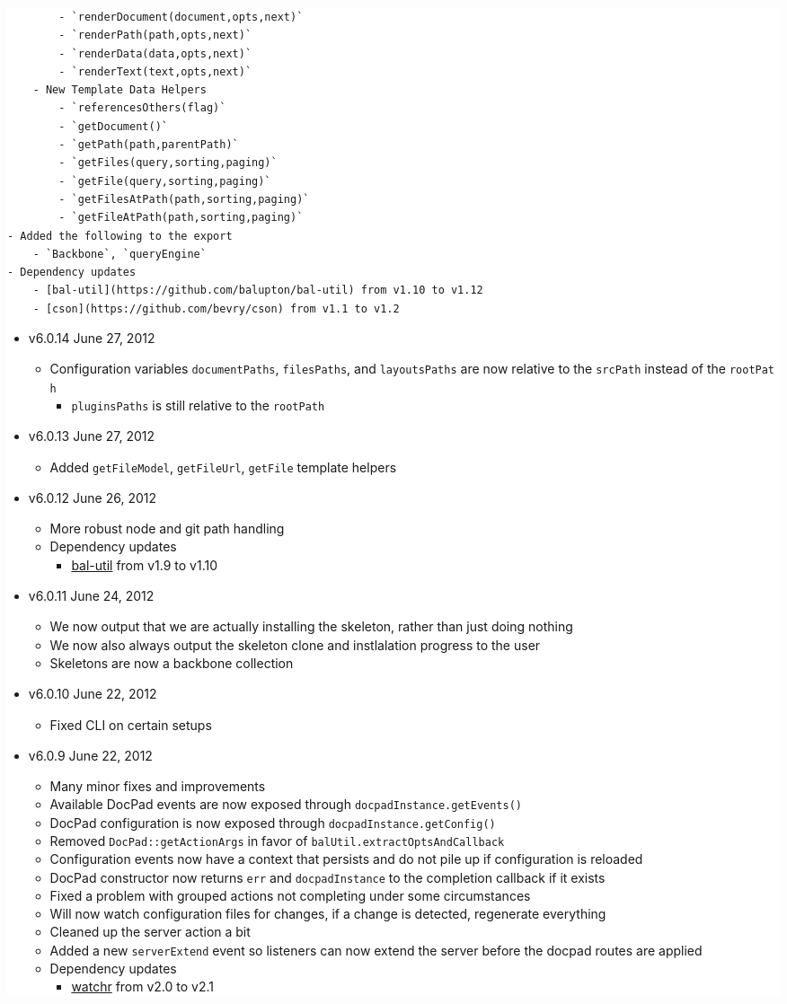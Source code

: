 			- `renderDocument(document,opts,next)`
			- `renderPath(path,opts,next)`
			- `renderData(data,opts,next)`
			- `renderText(text,opts,next)`
		- New Template Data Helpers
			- `referencesOthers(flag)`
			- `getDocument()`
			- `getPath(path,parentPath)`
			- `getFiles(query,sorting,paging)`
			- `getFile(query,sorting,paging)`
			- `getFilesAtPath(path,sorting,paging)`
			- `getFileAtPath(path,sorting,paging)`
	- Added the following to the export
		- `Backbone`, `queryEngine`
	- Dependency updates
		- [bal-util](https://github.com/balupton/bal-util) from v1.10 to v1.12
		- [cson](https://github.com/bevry/cson) from v1.1 to v1.2

- v6.0.14 June 27, 2012
	- Configuration variables `documentPaths`, `filesPaths`, and `layoutsPaths` are now relative to the `srcPath` instead of the `rootPath`
		- `pluginsPaths` is still relative to the `rootPath`

- v6.0.13 June 27, 2012
	- Added `getFileModel`, `getFileUrl`, `getFile` template helpers

- v6.0.12 June 26, 2012
	- More robust node and git path handling
	- Dependency updates
		- [bal-util](https://github.com/balupton/bal-util) from v1.9 to v1.10

- v6.0.11 June 24, 2012
	- We now output that we are actually installing the skeleton, rather than just doing nothing
	- We now also always output the skeleton clone and instlalation progress to the user
	- Skeletons are now a backbone collection

- v6.0.10 June 22, 2012
	- Fixed CLI on certain setups

- v6.0.9 June 22, 2012
	- Many minor fixes and improvements
	- Available DocPad events are now exposed through `docpadInstance.getEvents()`
	- DocPad configuration is now exposed through `docpadInstance.getConfig()`
	- Removed `DocPad::getActionArgs` in favor of `balUtil.extractOptsAndCallback`
	- Configuration events now have a context that persists and do not pile up if configuration is reloaded
	- DocPad constructor now returns `err` and `docpadInstance` to the completion callback if it exists
	- Fixed a problem with grouped actions not completing under some circumstances
	- Will now watch configuration files for changes, if a change is detected, regenerate everything
	- Cleaned up the server action a bit
	- Added a new `serverExtend` event so listeners can now extend the server before the docpad routes are applied
	- Dependency updates
		- [watchr](https://github.com/bevry/watchr) from v2.0 to v2.1
